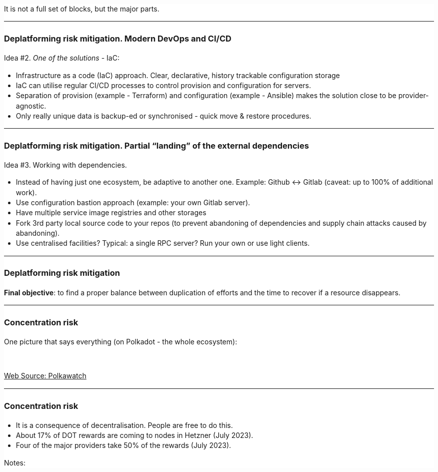 It is not a full set of blocks, but the major parts.

---

### Deplatforming risk mitigation. Modern DevOps and CI/CD

Idea #2. _One of the solutions_ - IaC:
  - Infrastructure as a code (IaC) approach. Clear, declarative, history trackable configuration storage 
  - IaC can utilise regular CI/CD processes to control provision and configuration for servers.
  - Separation of provision (example - Terraform) and configuration (example - Ansible) makes the solution close to be provider-agnostic.
  - Only really unique data is backup-ed or synchronised - quick move & restore procedures.

---

### Deplatforming risk mitigation. Partial “landing” of the external dependencies

Idea #3. Working with dependencies.

- Instead of having just one ecosystem, be adaptive to another one. Example: Github <-> Gitlab (caveat: up to 100% of additional work).
- Use configuration bastion approach (example: your own Gitlab server).
- Have multiple service image registries and other storages
- Fork 3rd party local source code to your repos (to prevent abandoning of dependencies and supply chain attacks caused by abandoning).
- Use centralised facilities? Typical: a single RPC server? Run your own or use light clients.

---

### Deplatforming risk mitigation

**Final objective**: to find a proper balance between duplication of efforts and the time to recover if a resource disappears.

---

### Concentration risk

One picture that says everything (on Polkadot - the whole ecosystem):

<img rounded style="width: 1200px" data-src="./img/3-infra-security/5-concentration.png"/>

[Web Source: Polkawatch](https://polkadot.polkawatch.app/network)

---

### Concentration risk

- It is a consequence of decentralisation. People are free to do this.
- About 17% of DOT rewards are coming to nodes in Hetzner (July 2023).
- Four of the major providers take 50% of the rewards (July 2023).

Notes:
